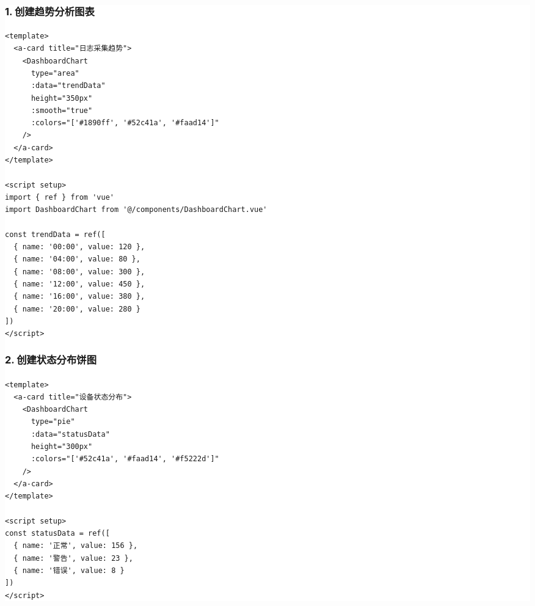 ### 1. 创建趋势分析图表

```vue
<template>
  <a-card title="日志采集趋势">
    <DashboardChart
      type="area"
      :data="trendData"
      height="350px"
      :smooth="true"
      :colors="['#1890ff', '#52c41a', '#faad14']"
    />
  </a-card>
</template>

<script setup>
import { ref } from 'vue'
import DashboardChart from '@/components/DashboardChart.vue'

const trendData = ref([
  { name: '00:00', value: 120 },
  { name: '04:00', value: 80 },
  { name: '08:00', value: 300 },
  { name: '12:00', value: 450 },
  { name: '16:00', value: 380 },
  { name: '20:00', value: 280 }
])
</script>
```

### 2. 创建状态分布饼图

```vue
<template>
  <a-card title="设备状态分布">
    <DashboardChart
      type="pie"
      :data="statusData"
      height="300px"
      :colors="['#52c41a', '#faad14', '#f5222d']"
    />
  </a-card>
</template>

<script setup>
const statusData = ref([
  { name: '正常', value: 156 },
  { name: '警告', value: 23 },
  { name: '错误', value: 8 }
])
</script>
```
